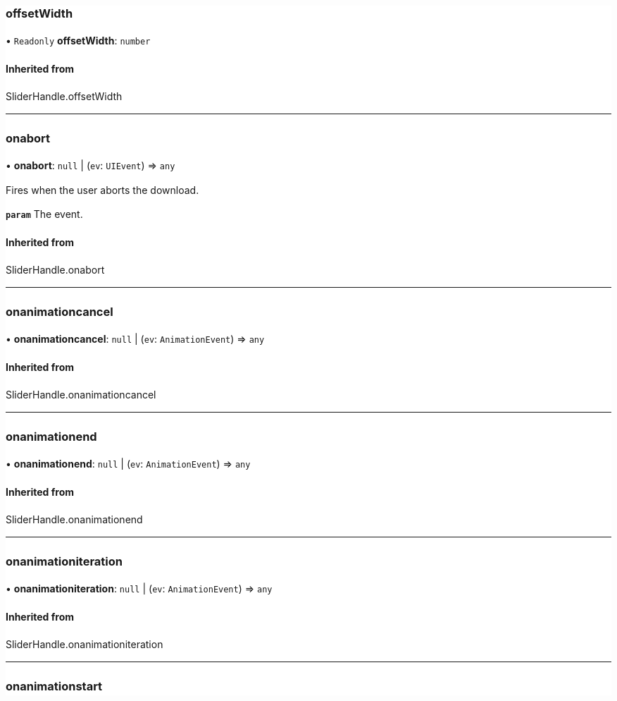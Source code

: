 ### offsetWidth

• `Readonly` **offsetWidth**: `number`

#### Inherited from

SliderHandle.offsetWidth

---

### onabort

• **onabort**: `null` \| (`ev`: `UIEvent`) => `any`

Fires when the user aborts the download.

**`param`** The event.

#### Inherited from

SliderHandle.onabort

---

### onanimationcancel

• **onanimationcancel**: `null` \| (`ev`: `AnimationEvent`) => `any`

#### Inherited from

SliderHandle.onanimationcancel

---

### onanimationend

• **onanimationend**: `null` \| (`ev`: `AnimationEvent`) => `any`

#### Inherited from

SliderHandle.onanimationend

---

### onanimationiteration

• **onanimationiteration**: `null` \| (`ev`: `AnimationEvent`) => `any`

#### Inherited from

SliderHandle.onanimationiteration

---

### onanimationstart
